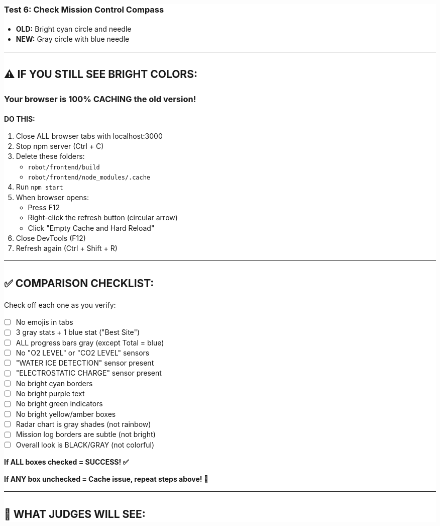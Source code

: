 ### Test 6: Check Mission Control Compass
- **OLD:** Bright cyan circle and needle
- **NEW:** Gray circle with blue needle

---

## ⚠️ IF YOU STILL SEE BRIGHT COLORS:

### Your browser is 100% CACHING the old version!

**DO THIS:**
1. Close ALL browser tabs with localhost:3000
2. Stop npm server (Ctrl + C)
3. Delete these folders:
   - `robot/frontend/build`
   - `robot/frontend/node_modules/.cache`
4. Run `npm start`
5. When browser opens:
   - Press F12
   - Right-click the refresh button (circular arrow)
   - Click "Empty Cache and Hard Reload"
6. Close DevTools (F12)
7. Refresh again (Ctrl + Shift + R)

---

## ✅ COMPARISON CHECKLIST:

Check off each one as you verify:

- [ ] No emojis in tabs
- [ ] 3 gray stats + 1 blue stat ("Best Site")
- [ ] ALL progress bars gray (except Total = blue)
- [ ] No "O2 LEVEL" or "CO2 LEVEL" sensors
- [ ] "WATER ICE DETECTION" sensor present
- [ ] "ELECTROSTATIC CHARGE" sensor present
- [ ] No bright cyan borders
- [ ] No bright purple text
- [ ] No bright green indicators
- [ ] No bright yellow/amber boxes
- [ ] Radar chart is gray shades (not rainbow)
- [ ] Mission log borders are subtle (not bright)
- [ ] Overall look is BLACK/GRAY (not colorful)

**If ALL boxes checked = SUCCESS! ✅**

**If ANY box unchecked = Cache issue, repeat steps above! 🔄**

---

## 📸 WHAT JUDGES WILL SEE:
